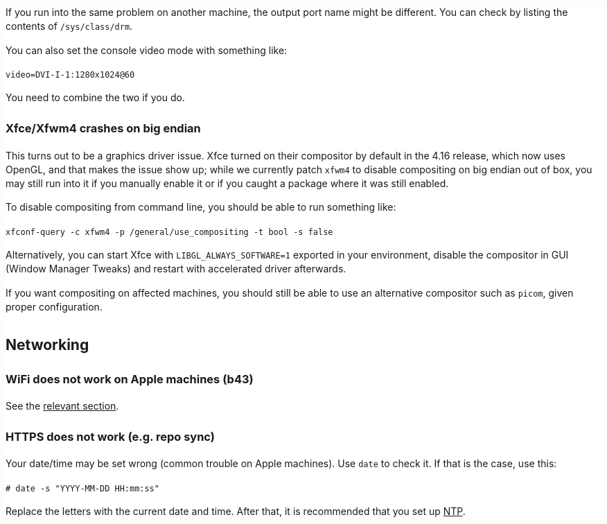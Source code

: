 If you run into the same problem on another machine, the output port name
might be different. You can check by listing the contents of `/sys/class/drm`.

You can also set the console video mode with something like:

```
video=DVI-I-1:1280x1024@60
```

You need to combine the two if you do.

### Xfce/Xfwm4 crashes on big endian

This turns out to be a graphics driver issue. Xfce turned on their compositor by
default in the 4.16 release, which now uses OpenGL, and that makes the issue show
up; while we currently patch `xfwm4` to disable compositing on big endian out of
box, you may still run into it if you manually enable it or if you caught a
package where it was still enabled.

To disable compositing from command line, you should be able to run something like:

```
xfconf-query -c xfwm4 -p /general/use_compositing -t bool -s false
```

Alternatively, you can start Xfce with `LIBGL_ALWAYS_SOFTWARE=1` exported in your
environment, disable the compositor in GUI (Window Manager Tweaks) and restart with
accelerated driver afterwards.

If you want compositing on affected machines, you should still be able to use an
alternative compositor such as `picom`, given proper configuration.

## Networking

### WiFi does not work on Apple machines (b43)

See the [relevant section](../configuration/apple.md#wireless-networking).

### HTTPS does not work (e.g. repo sync)

Your date/time may be set wrong (common trouble on Apple machines). Use `date`
to check it. If that is the case, use this:

```
# date -s "YYYY-MM-DD HH:mm:ss"
```

Replace the letters with the current date and time. After that, it is recommended
that you set up [NTP](../configuration/post-installation.md#ntp-time-syncing).
